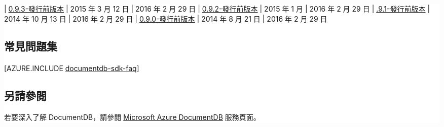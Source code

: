 | [0\.9.3-發行前版本](#0.9.x-preview) | 2015 年 3 月 12 日 | 2016 年 2 月 29 日 
| [0\.9.2-發行前版本](#0.9.x-preview) | 2015 年 1 月 | 2016 年 2 月 29 日 
| [.9.1-發行前版本](#0.9.x-preview) | 2014 年 10 月 13 日 | 2016 年 2 月 29 日 
| [0\.9.0-發行前版本](#0.9.x-preview) | 2014 年 8 月 21 日 | 2016 年 2 月 29 日

## 常見問題集
[AZURE.INCLUDE [documentdb-sdk-faq](../../includes/documentdb-sdk-faq.md)]

## 另請參閱

若要深入了解 DocumentDB，請參閱 [Microsoft Azure DocumentDB](https://azure.microsoft.com/services/documentdb/) 服務頁面。

